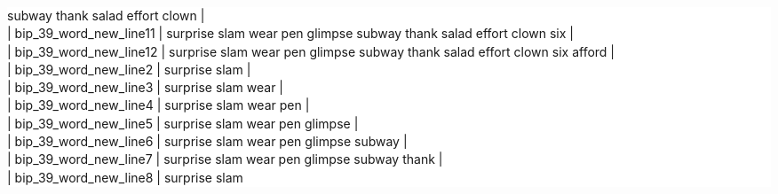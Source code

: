 subway
thank
salad
effort
clown |  
| bip_39_word_new_line11 | surprise
slam
wear
pen
glimpse
subway
thank
salad
effort
clown
six |  
| bip_39_word_new_line12 | surprise
slam
wear
pen
glimpse
subway
thank
salad
effort
clown
six
afford |  
| bip_39_word_new_line2 | surprise
slam |  
| bip_39_word_new_line3 | surprise
slam
wear |  
| bip_39_word_new_line4 | surprise
slam
wear
pen |  
| bip_39_word_new_line5 | surprise
slam
wear
pen
glimpse |  
| bip_39_word_new_line6 | surprise
slam
wear
pen
glimpse
subway |  
| bip_39_word_new_line7 | surprise
slam
wear
pen
glimpse
subway
thank |  
| bip_39_word_new_line8 | surprise
slam